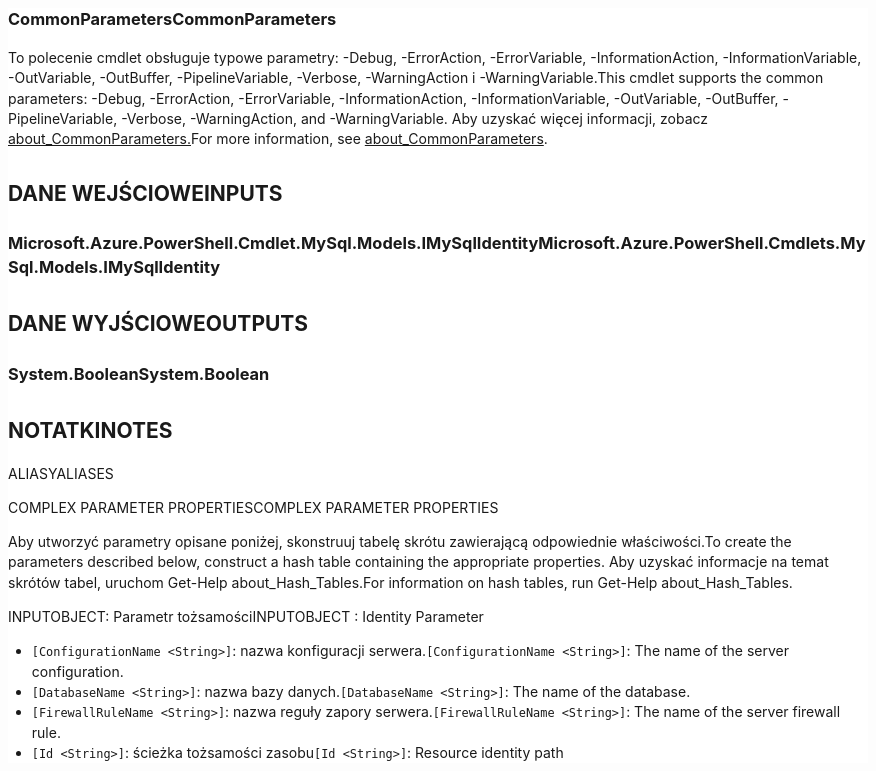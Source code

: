 ### <span data-ttu-id="b426f-137">CommonParameters</span><span class="sxs-lookup"><span data-stu-id="b426f-137">CommonParameters</span></span>
<span data-ttu-id="b426f-138">To polecenie cmdlet obsługuje typowe parametry: -Debug, -ErrorAction, -ErrorVariable, -InformationAction, -InformationVariable, -OutVariable, -OutBuffer, -PipelineVariable, -Verbose, -WarningAction i -WarningVariable.</span><span class="sxs-lookup"><span data-stu-id="b426f-138">This cmdlet supports the common parameters: -Debug, -ErrorAction, -ErrorVariable, -InformationAction, -InformationVariable, -OutVariable, -OutBuffer, -PipelineVariable, -Verbose, -WarningAction, and -WarningVariable.</span></span> <span data-ttu-id="b426f-139">Aby uzyskać więcej informacji, zobacz [about_CommonParameters.](http://go.microsoft.com/fwlink/?LinkID=113216)</span><span class="sxs-lookup"><span data-stu-id="b426f-139">For more information, see [about_CommonParameters](http://go.microsoft.com/fwlink/?LinkID=113216).</span></span>

## <span data-ttu-id="b426f-140">DANE WEJŚCIOWE</span><span class="sxs-lookup"><span data-stu-id="b426f-140">INPUTS</span></span>

### <span data-ttu-id="b426f-141">Microsoft.Azure.PowerShell.Cmdlet.MySql.Models.IMySqlIdentity</span><span class="sxs-lookup"><span data-stu-id="b426f-141">Microsoft.Azure.PowerShell.Cmdlets.MySql.Models.IMySqlIdentity</span></span>

## <span data-ttu-id="b426f-142">DANE WYJŚCIOWE</span><span class="sxs-lookup"><span data-stu-id="b426f-142">OUTPUTS</span></span>

### <span data-ttu-id="b426f-143">System.Boolean</span><span class="sxs-lookup"><span data-stu-id="b426f-143">System.Boolean</span></span>

## <span data-ttu-id="b426f-144">NOTATKI</span><span class="sxs-lookup"><span data-stu-id="b426f-144">NOTES</span></span>

<span data-ttu-id="b426f-145">ALIASY</span><span class="sxs-lookup"><span data-stu-id="b426f-145">ALIASES</span></span>

<span data-ttu-id="b426f-146">COMPLEX PARAMETER PROPERTIES</span><span class="sxs-lookup"><span data-stu-id="b426f-146">COMPLEX PARAMETER PROPERTIES</span></span>

<span data-ttu-id="b426f-147">Aby utworzyć parametry opisane poniżej, skonstruuj tabelę skrótu zawierającą odpowiednie właściwości.</span><span class="sxs-lookup"><span data-stu-id="b426f-147">To create the parameters described below, construct a hash table containing the appropriate properties.</span></span> <span data-ttu-id="b426f-148">Aby uzyskać informacje na temat skrótów tabel, uruchom Get-Help about_Hash_Tables.</span><span class="sxs-lookup"><span data-stu-id="b426f-148">For information on hash tables, run Get-Help about_Hash_Tables.</span></span>


<span data-ttu-id="b426f-149">INPUTOBJECT: <IMySqlIdentity> Parametr tożsamości</span><span class="sxs-lookup"><span data-stu-id="b426f-149">INPUTOBJECT <IMySqlIdentity>: Identity Parameter</span></span>
  - <span data-ttu-id="b426f-150">`[ConfigurationName <String>]`: nazwa konfiguracji serwera.</span><span class="sxs-lookup"><span data-stu-id="b426f-150">`[ConfigurationName <String>]`: The name of the server configuration.</span></span>
  - <span data-ttu-id="b426f-151">`[DatabaseName <String>]`: nazwa bazy danych.</span><span class="sxs-lookup"><span data-stu-id="b426f-151">`[DatabaseName <String>]`: The name of the database.</span></span>
  - <span data-ttu-id="b426f-152">`[FirewallRuleName <String>]`: nazwa reguły zapory serwera.</span><span class="sxs-lookup"><span data-stu-id="b426f-152">`[FirewallRuleName <String>]`: The name of the server firewall rule.</span></span>
  - <span data-ttu-id="b426f-153">`[Id <String>]`: ścieżka tożsamości zasobu</span><span class="sxs-lookup"><span data-stu-id="b426f-153">`[Id <String>]`: Resource identity path</span></span>